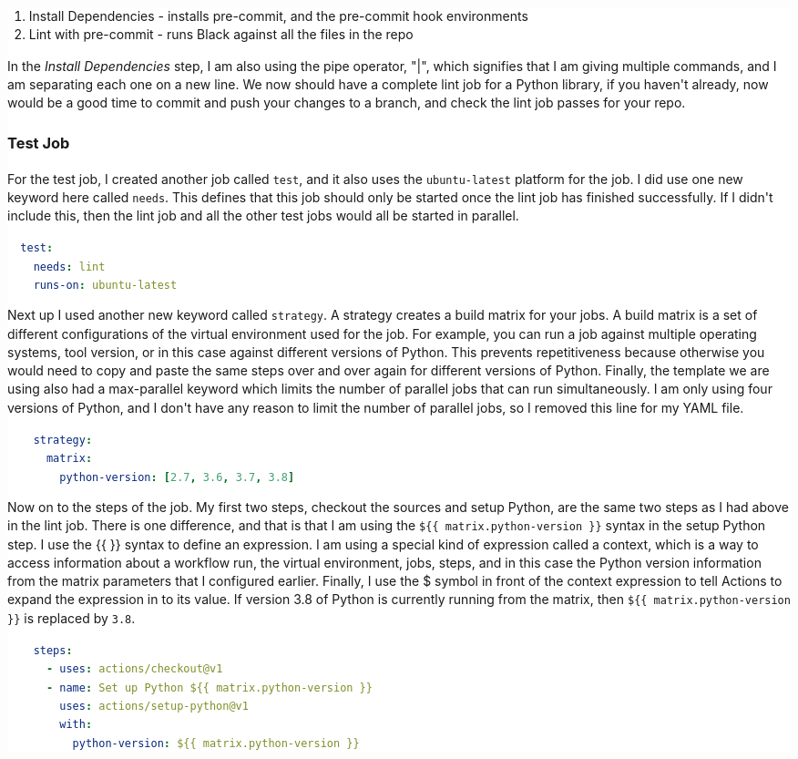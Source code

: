 1. Install Dependencies - installs pre-commit, and the pre-commit hook
environments
2. Lint with pre-commit - runs Black against all the files in the repo

In the *Install Dependencies* step, I am also using the pipe operator, "|",
which signifies that I am giving multiple commands, and I am separating each
one on a new line. We now should have a complete lint job for a Python library,
if you haven't already, now would be a good time to commit and push your
changes to a branch, and check the lint job passes for your repo.

### Test Job

For the test job, I created another job called `test`, and it also uses
the `ubuntu-latest` platform for the job. I did use one new keyword here called
`needs`. This defines that this job should only be started once the lint job has
finished successfully. If I didn't include this, then the lint job and all the
other test jobs would all be started in parallel.

```yaml
  test:
    needs: lint
    runs-on: ubuntu-latest
```

Next up I used another new keyword called `strategy`. A strategy creates a build
matrix for your jobs. A build matrix is a set of different configurations of the
virtual environment used for the job. For example, you can run a job against
multiple operating systems, tool version, or in this case against different
versions of Python. This prevents repetitiveness because otherwise you would
need to copy and paste the same steps over and over again for different versions
of Python. Finally, the template we are using also had a max-parallel keyword
which limits the number of parallel jobs that can run simultaneously. I am only
using four versions of Python, and I don't have any reason to limit the number
of parallel jobs, so I removed this line for my YAML file.

```yaml
    strategy:
      matrix:
        python-version: [2.7, 3.6, 3.7, 3.8]
```

Now on to the steps of the job. My first two steps, checkout the sources and
setup Python, are the same two steps as I had above in the lint job. There is
one difference, and that is that I am using the `${{ matrix.python-version }}`
syntax in the setup Python step. I use the {{ }} syntax to define an
expression. I am using a special kind of expression called a context, which is
a way to access information about a workflow run, the virtual environment,
jobs, steps, and in this case the Python version information from the matrix
parameters that I configured earlier. Finally, I use the $ symbol in front of
the context expression to tell Actions to expand the expression in to its
value. If version 3.8 of Python is currently running from the matrix, then `${{
matrix.python-version }}` is replaced by `3.8`.

```yaml
    steps:
      - uses: actions/checkout@v1
      - name: Set up Python ${{ matrix.python-version }}
        uses: actions/setup-python@v1
        with:
          python-version: ${{ matrix.python-version }}
```

